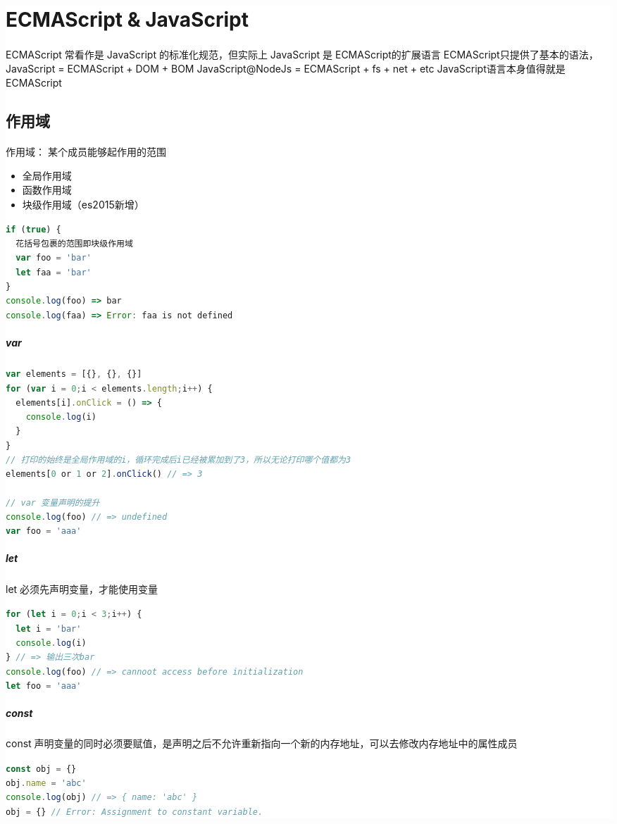 # ECMAScript & JavaScript
ECMAScript 常看作是 JavaScript 的标准化规范，但实际上 JavaScript 是 ECMAScript的扩展语言
ECMAScript只提供了基本的语法，
JavaScript = ECMAScript + DOM + BOM
JavaScript@NodeJs = ECMAScript + fs + net + etc
JavaScript语言本身值得就是 ECMAScript 

## 作用域
作用域： 某个成员能够起作用的范围
- 全局作用域
- 函数作用域
- 块级作用域（es2015新增）
```js
if (true) {
  花括号包裹的范围即块级作用域
  var foo = 'bar'
  let faa = 'bar'
}
console.log(foo) => bar
console.log(faa) => Error: faa is not defined
```

##### var
```js
var elements = [{}, {}, {}]
for (var i = 0;i < elements.length;i++) {
  elements[i].onClick = () => {
    console.log(i)
  }
}
// 打印的始终是全局作用域的i，循环完成后i已经被累加到了3，所以无论打印哪个值都为3
elements[0 or 1 or 2].onClick() // => 3

// var 变量声明的提升
console.log(foo) // => undefined
var foo = 'aaa'
```

##### let
let 必须先声明变量，才能使用变量
```js
for (let i = 0;i < 3;i++) {
  let i = 'bar'
  console.log(i)
} // => 输出三次bar
console.log(foo) // => cannoot access before initialization
let foo = 'aaa'
```

##### const
const 声明变量的同时必须要赋值，是声明之后不允许重新指向一个新的内存地址，可以去修改内存地址中的属性成员
```js
const obj = {}
obj.name = 'abc'
console.log(obj) // => { name: 'abc' }
obj = {} // Error: Assignment to constant variable.
```


  [Math.random()]: 123